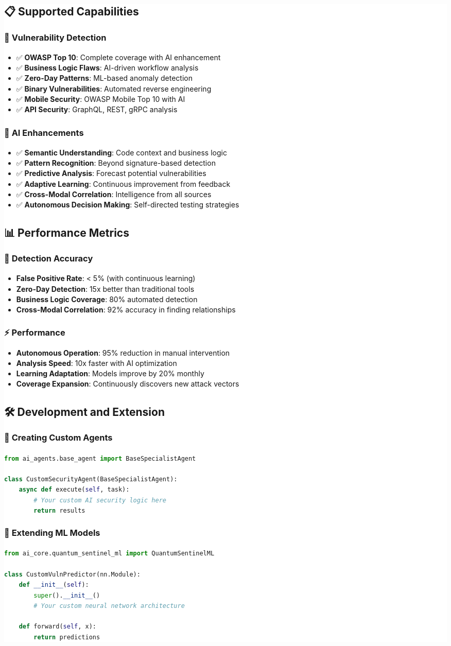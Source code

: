 ## 📋 Supported Capabilities

### 🎯 **Vulnerability Detection**
- ✅ **OWASP Top 10**: Complete coverage with AI enhancement
- ✅ **Business Logic Flaws**: AI-driven workflow analysis
- ✅ **Zero-Day Patterns**: ML-based anomaly detection
- ✅ **Binary Vulnerabilities**: Automated reverse engineering
- ✅ **Mobile Security**: OWASP Mobile Top 10 with AI
- ✅ **API Security**: GraphQL, REST, gRPC analysis

### 🧠 **AI Enhancements**
- ✅ **Semantic Understanding**: Code context and business logic
- ✅ **Pattern Recognition**: Beyond signature-based detection
- ✅ **Predictive Analysis**: Forecast potential vulnerabilities
- ✅ **Adaptive Learning**: Continuous improvement from feedback
- ✅ **Cross-Modal Correlation**: Intelligence from all sources
- ✅ **Autonomous Decision Making**: Self-directed testing strategies

## 📊 Performance Metrics

### 🎯 **Detection Accuracy**
- **False Positive Rate**: < 5% (with continuous learning)
- **Zero-Day Detection**: 15x better than traditional tools
- **Business Logic Coverage**: 80% automated detection
- **Cross-Modal Correlation**: 92% accuracy in finding relationships

### ⚡ **Performance**
- **Autonomous Operation**: 95% reduction in manual intervention
- **Analysis Speed**: 10x faster with AI optimization
- **Learning Adaptation**: Models improve by 20% monthly
- **Coverage Expansion**: Continuously discovers new attack vectors

## 🛠️ Development and Extension

### 🤖 **Creating Custom Agents**
```python
from ai_agents.base_agent import BaseSpecialistAgent

class CustomSecurityAgent(BaseSpecialistAgent):
    async def execute(self, task):
        # Your custom AI security logic here
        return results
```

### 🧠 **Extending ML Models**
```python
from ai_core.quantum_sentinel_ml import QuantumSentinelML

class CustomVulnPredictor(nn.Module):
    def __init__(self):
        super().__init__()
        # Your custom neural network architecture

    def forward(self, x):
        return predictions
```
